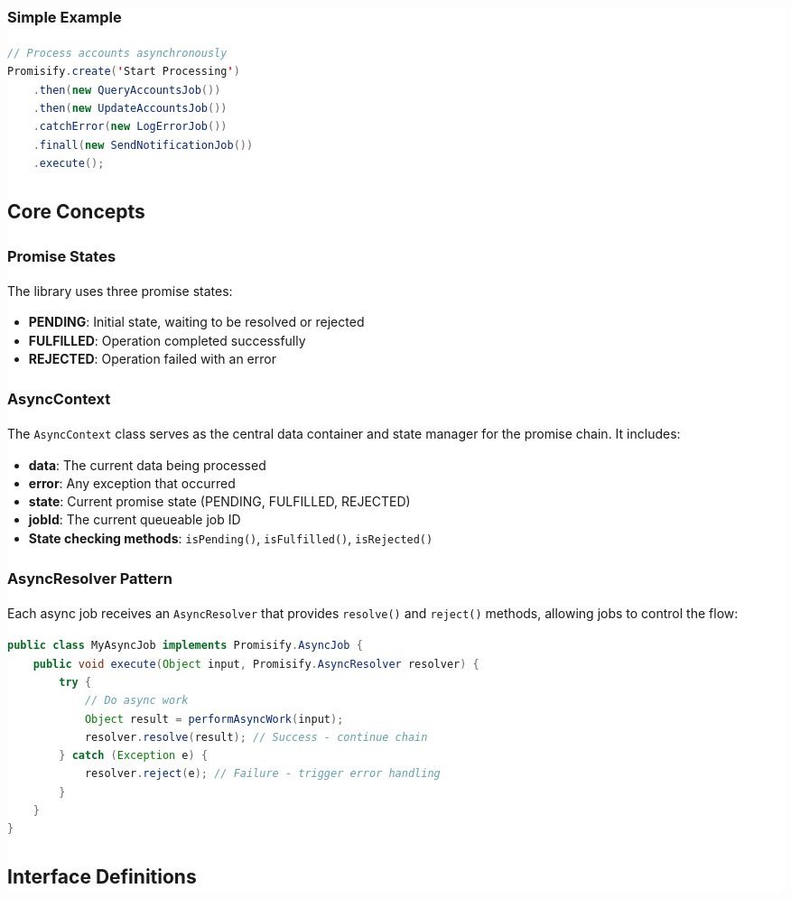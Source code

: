 ### Simple Example

```java
// Process accounts asynchronously
Promisify.create('Start Processing')
    .then(new QueryAccountsJob())
    .then(new UpdateAccountsJob())
    .catchError(new LogErrorJob())
    .finall(new SendNotificationJob())
    .execute();
```

## Core Concepts

### Promise States

The library uses three promise states:
- **PENDING**: Initial state, waiting to be resolved or rejected
- **FULFILLED**: Operation completed successfully
- **REJECTED**: Operation failed with an error

### AsyncContext

The `AsyncContext` class serves as the central data container and state manager for the promise chain. It includes:
- **data**: The current data being processed
- **error**: Any exception that occurred
- **state**: Current promise state (PENDING, FULFILLED, REJECTED)
- **jobId**: The current queueable job ID
- **State checking methods**: `isPending()`, `isFulfilled()`, `isRejected()`

### AsyncResolver Pattern

Each async job receives an `AsyncResolver` that provides `resolve()` and `reject()` methods, allowing jobs to control the flow:

```java
public class MyAsyncJob implements Promisify.AsyncJob {
    public void execute(Object input, Promisify.AsyncResolver resolver) {
        try {
            // Do async work
            Object result = performAsyncWork(input);
            resolver.resolve(result); // Success - continue chain
        } catch (Exception e) {
            resolver.reject(e); // Failure - trigger error handling
        }
    }
}

```
## Interface Definitions
